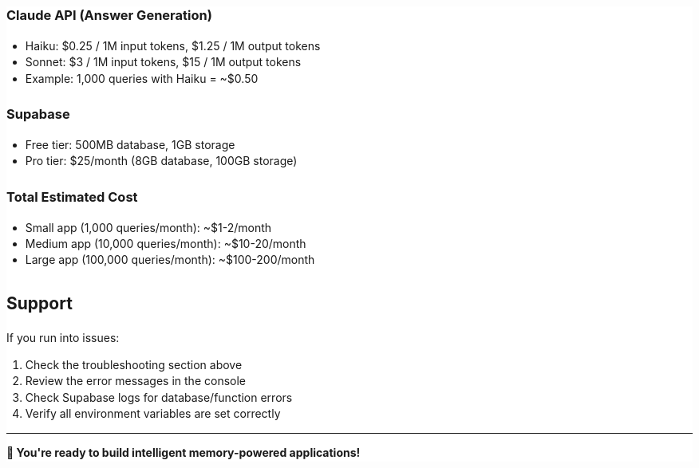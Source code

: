 ### Claude API (Answer Generation)
- Haiku: $0.25 / 1M input tokens, $1.25 / 1M output tokens
- Sonnet: $3 / 1M input tokens, $15 / 1M output tokens
- Example: 1,000 queries with Haiku = ~$0.50

### Supabase
- Free tier: 500MB database, 1GB storage
- Pro tier: $25/month (8GB database, 100GB storage)

### Total Estimated Cost
- Small app (1,000 queries/month): ~$1-2/month
- Medium app (10,000 queries/month): ~$10-20/month
- Large app (100,000 queries/month): ~$100-200/month

## Support

If you run into issues:

1. Check the troubleshooting section above
2. Review the error messages in the console
3. Check Supabase logs for database/function errors
4. Verify all environment variables are set correctly

---

**🎉 You're ready to build intelligent memory-powered applications!**

